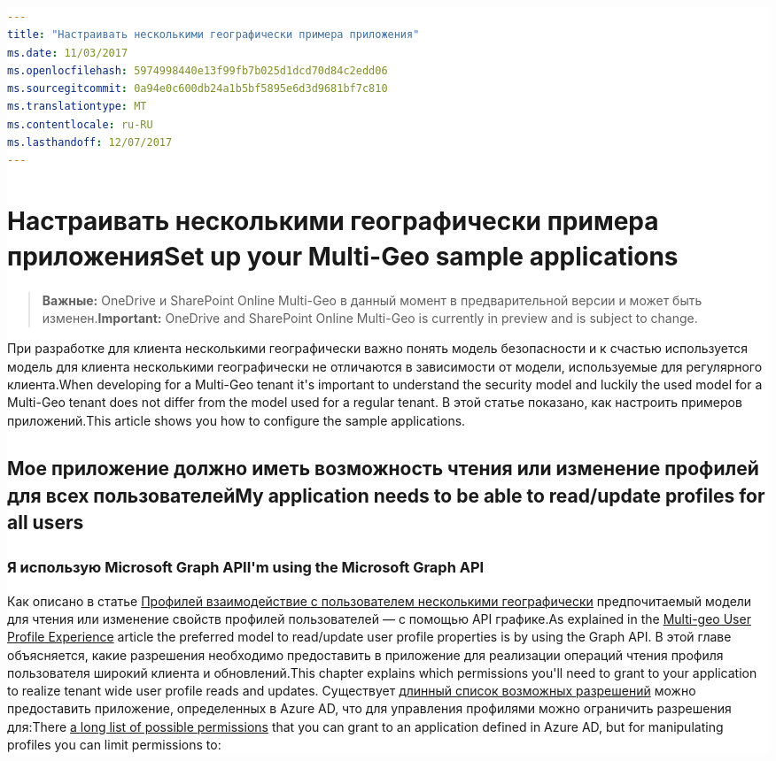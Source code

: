 ```yaml
---
title: "Настраивать несколькими географически примера приложения"
ms.date: 11/03/2017
ms.openlocfilehash: 5974998440e13f99fb7b025d1dcd70d84c2edd06
ms.sourcegitcommit: 0a94e0c600db24a1b5bf5895e6d3d9681bf7c810
ms.translationtype: MT
ms.contentlocale: ru-RU
ms.lasthandoff: 12/07/2017
---
```

# <a name="set-up-your-multi-geo-sample-applications"></a><span data-ttu-id="48275-102">Настраивать несколькими географически примера приложения</span><span class="sxs-lookup"><span data-stu-id="48275-102">Set up your Multi-Geo sample applications</span></span>

> <span data-ttu-id="48275-103">**Важные:** OneDrive и SharePoint Online Multi-Geo в данный момент в предварительной версии и может быть изменен.</span><span class="sxs-lookup"><span data-stu-id="48275-103">**Important:** OneDrive and SharePoint Online Multi-Geo is currently in preview and is subject to change.</span></span>

<span data-ttu-id="48275-104">При разработке для клиента несколькими географически важно понять модель безопасности и к счастью используется модель для клиента несколькими географически не отличаются в зависимости от модели, используемые для регулярного клиента.</span><span class="sxs-lookup"><span data-stu-id="48275-104">When developing for a Multi-Geo tenant it's important to understand the security model and luckily the used model for a Multi-Geo tenant does not differ from the model used for a regular tenant.</span></span> <span data-ttu-id="48275-105">В этой статье показано, как настроить примеров приложений.</span><span class="sxs-lookup"><span data-stu-id="48275-105">This article shows you how to configure the sample applications.</span></span>

## <a name="my-application-needs-to-be-able-to-readupdate-profiles-for-all-users"></a><span data-ttu-id="48275-106">Мое приложение должно иметь возможность чтения или изменение профилей для всех пользователей</span><span class="sxs-lookup"><span data-stu-id="48275-106">My application needs to be able to read/update profiles for all users</span></span>
### <a name="im-using-the-microsoft-graph-api"></a><span data-ttu-id="48275-107">Я использую Microsoft Graph API</span><span class="sxs-lookup"><span data-stu-id="48275-107">I'm using the Microsoft Graph API</span></span>
<span data-ttu-id="48275-108">Как описано в статье [Профилей взаимодействие с пользователем несколькими географически](multigeo-userprofileexperience.md) предпочитаемый модели для чтения или изменение свойств профилей пользователей — с помощью API графике.</span><span class="sxs-lookup"><span data-stu-id="48275-108">As explained in the [Multi-geo User Profile Experience](multigeo-userprofileexperience.md) article the preferred model to read/update user profile properties is by using the Graph API.</span></span> <span data-ttu-id="48275-109">В этой главе объясняется, какие разрешения необходимо предоставить в приложение для реализации операций чтения профиля пользователя широкий клиента и обновлений.</span><span class="sxs-lookup"><span data-stu-id="48275-109">This chapter explains which permissions you'll need to grant to your application to realize tenant wide user profile reads and updates.</span></span> <span data-ttu-id="48275-110">Существует [длинный список возможных разрешений](https://developer.microsoft.com/en-us/graph/docs/concepts/permissions_reference) можно предоставить приложение, определенных в Azure AD, что для управления профилями можно ограничить разрешения для:</span><span class="sxs-lookup"><span data-stu-id="48275-110">There [a long list of possible permissions](https://developer.microsoft.com/en-us/graph/docs/concepts/permissions_reference) that you can grant to an application defined in Azure AD, but for manipulating profiles you can limit permissions to:</span></span>
